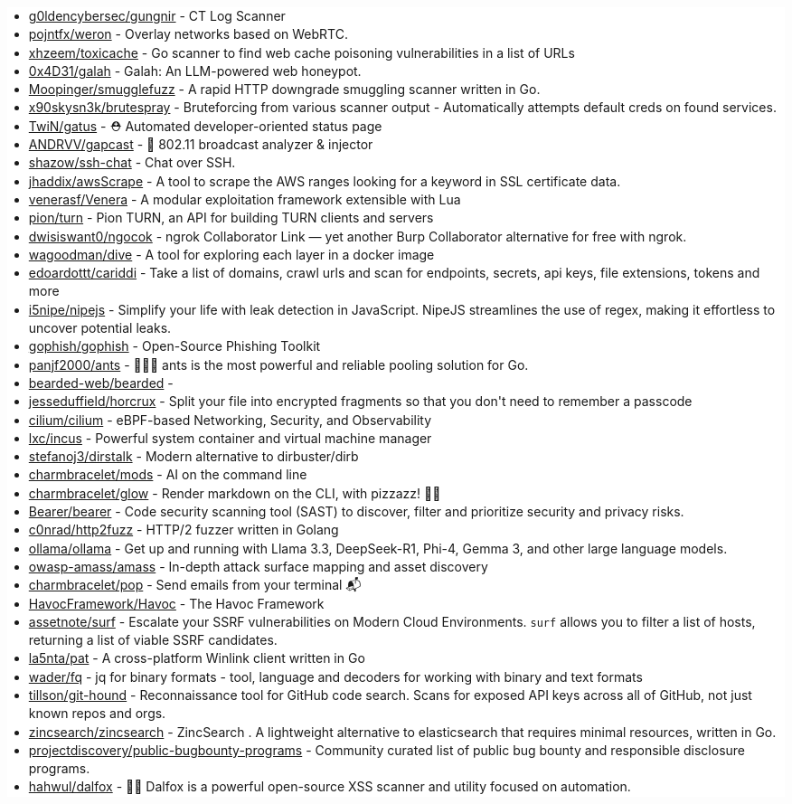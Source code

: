 - [g0ldencybersec/gungnir](https://github.com/g0ldencybersec/gungnir) - CT Log Scanner
- [pojntfx/weron](https://github.com/pojntfx/weron) - Overlay networks based on WebRTC.
- [xhzeem/toxicache](https://github.com/xhzeem/toxicache) - Go scanner to find web cache poisoning vulnerabilities in a list of URLs
- [0x4D31/galah](https://github.com/0x4D31/galah) - Galah: An LLM-powered web honeypot.
- [Moopinger/smugglefuzz](https://github.com/Moopinger/smugglefuzz) - A rapid HTTP downgrade smuggling scanner written in Go.
- [x90skysn3k/brutespray](https://github.com/x90skysn3k/brutespray) - Bruteforcing from various scanner output - Automatically attempts default creds on found services.
- [TwiN/gatus](https://github.com/TwiN/gatus) - ⛑ Automated developer-oriented status page
- [ANDRVV/gapcast](https://github.com/ANDRVV/gapcast) - 📡 802.11 broadcast analyzer & injector
- [shazow/ssh-chat](https://github.com/shazow/ssh-chat) - Chat over SSH.
- [jhaddix/awsScrape](https://github.com/jhaddix/awsScrape) - A tool to scrape the AWS ranges looking for a keyword in SSL certificate data.
- [venerasf/Venera](https://github.com/venerasf/Venera) - A modular exploitation framework extensible with Lua
- [pion/turn](https://github.com/pion/turn) - Pion TURN, an API for building TURN clients and servers
- [dwisiswant0/ngocok](https://github.com/dwisiswant0/ngocok) - ngrok Collaborator Link — yet another Burp Collaborator alternative for free with ngrok.
- [wagoodman/dive](https://github.com/wagoodman/dive) - A tool for exploring each layer in a docker image
- [edoardottt/cariddi](https://github.com/edoardottt/cariddi) - Take a list of domains, crawl urls and scan for endpoints, secrets, api keys, file extensions, tokens and more
- [i5nipe/nipejs](https://github.com/i5nipe/nipejs) - Simplify your life with leak detection in JavaScript. NipeJS streamlines the use of regex, making it effortless to uncover potential leaks.
- [gophish/gophish](https://github.com/gophish/gophish) - Open-Source Phishing Toolkit
- [panjf2000/ants](https://github.com/panjf2000/ants) - 🐜🐜🐜 ants is the most powerful and reliable pooling solution for Go.
- [bearded-web/bearded](https://github.com/bearded-web/bearded) - 
- [jesseduffield/horcrux](https://github.com/jesseduffield/horcrux) - Split your file into encrypted fragments so that you don't need to remember a passcode
- [cilium/cilium](https://github.com/cilium/cilium) - eBPF-based Networking, Security, and Observability
- [lxc/incus](https://github.com/lxc/incus) - Powerful system container and virtual machine manager
- [stefanoj3/dirstalk](https://github.com/stefanoj3/dirstalk) - Modern alternative to dirbuster/dirb
- [charmbracelet/mods](https://github.com/charmbracelet/mods) - AI on the command line
- [charmbracelet/glow](https://github.com/charmbracelet/glow) - Render markdown on the CLI, with pizzazz! 💅🏻
- [Bearer/bearer](https://github.com/Bearer/bearer) - Code security scanning tool (SAST) to discover, filter and prioritize security and privacy risks.
- [c0nrad/http2fuzz](https://github.com/c0nrad/http2fuzz) - HTTP/2 fuzzer written in Golang
- [ollama/ollama](https://github.com/ollama/ollama) - Get up and running with Llama 3.3, DeepSeek-R1, Phi-4, Gemma 3, and other large language models.
- [owasp-amass/amass](https://github.com/owasp-amass/amass) - In-depth attack surface mapping and asset discovery
- [charmbracelet/pop](https://github.com/charmbracelet/pop) - Send emails from your terminal 📬
- [HavocFramework/Havoc](https://github.com/HavocFramework/Havoc) - The Havoc Framework
- [assetnote/surf](https://github.com/assetnote/surf) - Escalate your SSRF vulnerabilities on Modern Cloud Environments. `surf` allows you to filter a list of hosts, returning a list of viable SSRF candidates.
- [la5nta/pat](https://github.com/la5nta/pat) - A cross-platform Winlink client written in Go
- [wader/fq](https://github.com/wader/fq) - jq for binary formats - tool, language and decoders for working with binary and text formats
- [tillson/git-hound](https://github.com/tillson/git-hound) - Reconnaissance tool for GitHub code search. Scans for exposed API keys across all of GitHub, not just known repos and orgs.
- [zincsearch/zincsearch](https://github.com/zincsearch/zincsearch) - ZincSearch . A lightweight alternative to elasticsearch that requires minimal resources, written in Go.
- [projectdiscovery/public-bugbounty-programs](https://github.com/projectdiscovery/public-bugbounty-programs) - Community curated list of public bug bounty and responsible disclosure programs.
- [hahwul/dalfox](https://github.com/hahwul/dalfox) - 🌙🦊 Dalfox is a powerful open-source XSS scanner and utility focused on automation.